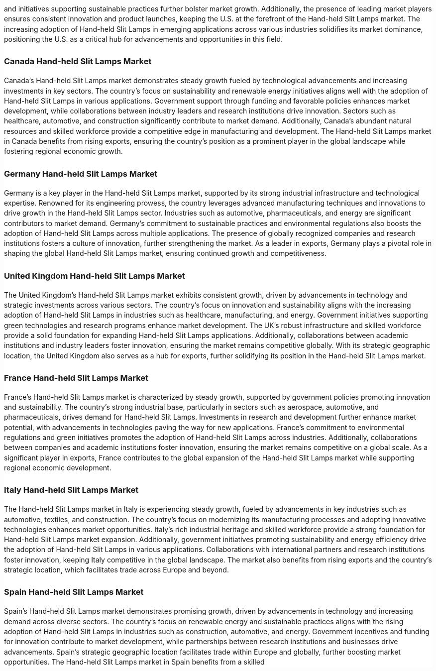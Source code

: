 and initiatives supporting sustainable practices further bolster market growth. Additionally, the presence of leading market players ensures consistent innovation and product launches, keeping the U.S. at the forefront of the Hand-held Slit Lamps market. The increasing adoption of Hand-held Slit Lamps in emerging applications across various industries solidifies its market dominance, positioning the U.S. as a critical hub for advancements and opportunities in this field.</p><h3>Canada Hand-held Slit Lamps Market</h3><p>Canada&rsquo;s Hand-held Slit Lamps market demonstrates steady growth fueled by technological advancements and increasing investments in key sectors. The country&rsquo;s focus on sustainability and renewable energy initiatives aligns well with the adoption of Hand-held Slit Lamps in various applications. Government support through funding and favorable policies enhances market development, while collaborations between industry leaders and research institutions drive innovation. Sectors such as healthcare, automotive, and construction significantly contribute to market demand. Additionally, Canada&rsquo;s abundant natural resources and skilled workforce provide a competitive edge in manufacturing and development. The Hand-held Slit Lamps market in Canada benefits from rising exports, ensuring the country&rsquo;s position as a prominent player in the global landscape while fostering regional economic growth.</p><h3>Germany Hand-held Slit Lamps Market</h3><p>Germany is a key player in the Hand-held Slit Lamps market, supported by its strong industrial infrastructure and technological expertise. Renowned for its engineering prowess, the country leverages advanced manufacturing techniques and innovations to drive growth in the Hand-held Slit Lamps sector. Industries such as automotive, pharmaceuticals, and energy are significant contributors to market demand. Germany&rsquo;s commitment to sustainable practices and environmental regulations also boosts the adoption of Hand-held Slit Lamps across multiple applications. The presence of globally recognized companies and research institutions fosters a culture of innovation, further strengthening the market. As a leader in exports, Germany plays a pivotal role in shaping the global Hand-held Slit Lamps market, ensuring continued growth and competitiveness.</p><h3>United Kingdom Hand-held Slit Lamps Market</h3><p>The United Kingdom&rsquo;s Hand-held Slit Lamps market exhibits consistent growth, driven by advancements in technology and strategic investments across various sectors. The country&rsquo;s focus on innovation and sustainability aligns with the increasing adoption of Hand-held Slit Lamps in industries such as healthcare, manufacturing, and energy. Government initiatives supporting green technologies and research programs enhance market development. The UK&rsquo;s robust infrastructure and skilled workforce provide a solid foundation for expanding Hand-held Slit Lamps applications. Additionally, collaborations between academic institutions and industry leaders foster innovation, ensuring the market remains competitive globally. With its strategic geographic location, the United Kingdom also serves as a hub for exports, further solidifying its position in the Hand-held Slit Lamps market.</p><h3>France Hand-held Slit Lamps Market</h3><p>France&rsquo;s Hand-held Slit Lamps market is characterized by steady growth, supported by government policies promoting innovation and sustainability. The country&rsquo;s strong industrial base, particularly in sectors such as aerospace, automotive, and pharmaceuticals, drives demand for Hand-held Slit Lamps. Investments in research and development further enhance market potential, with advancements in technologies paving the way for new applications. France&rsquo;s commitment to environmental regulations and green initiatives promotes the adoption of Hand-held Slit Lamps across industries. Additionally, collaborations between companies and academic institutions foster innovation, ensuring the market remains competitive on a global scale. As a significant player in exports, France contributes to the global expansion of the Hand-held Slit Lamps market while supporting regional economic development.</p><h3>Italy Hand-held Slit Lamps Market</h3><p>The Hand-held Slit Lamps market in Italy is experiencing steady growth, fueled by advancements in key industries such as automotive, textiles, and construction. The country&rsquo;s focus on modernizing its manufacturing processes and adopting innovative technologies enhances market opportunities. Italy&rsquo;s rich industrial heritage and skilled workforce provide a strong foundation for Hand-held Slit Lamps market expansion. Additionally, government initiatives promoting sustainability and energy efficiency drive the adoption of Hand-held Slit Lamps in various applications. Collaborations with international partners and research institutions foster innovation, keeping Italy competitive in the global landscape. The market also benefits from rising exports and the country&rsquo;s strategic location, which facilitates trade across Europe and beyond.</p><h3>Spain Hand-held Slit Lamps Market</h3><p>Spain&rsquo;s Hand-held Slit Lamps market demonstrates promising growth, driven by advancements in technology and increasing demand across diverse sectors. The country&rsquo;s focus on renewable energy and sustainable practices aligns with the rising adoption of Hand-held Slit Lamps in industries such as construction, automotive, and energy. Government incentives and funding for innovation contribute to market development, while partnerships between research institutions and businesses drive advancements. Spain&rsquo;s strategic geographic location facilitates trade within Europe and globally, further boosting market opportunities. The Hand-held Slit Lamps market in Spain benefits from a skilled